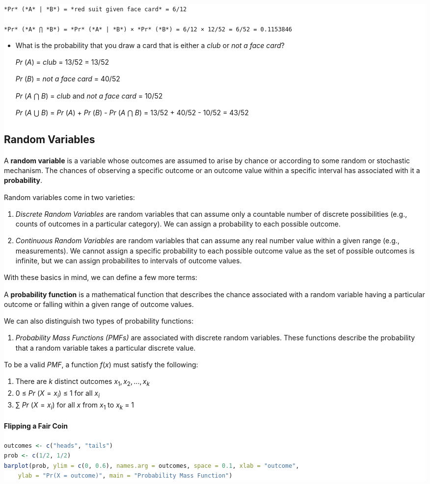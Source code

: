     *Pr* (*A* | *B*) = *red suit given face card* = 6/12

    *Pr* (*A* ⋂ *B*) = *Pr* (*A* | *B*) × *Pr* (*B*) = 6/12 × 12/52 = 6/52 = 0.1153846

-   What is the probability that you draw a card that is either a *club* or *not a face card*?

    *Pr* (*A*) = *club* = 13/52 = 13/52

    *Pr* (*B*) = *not a face card* = 40/52

    *Pr* (*A* ⋂ *B*) = *club* and *not a face card* = 10/52

    *Pr* (*A* ⋃ *B*) = *Pr* (*A*) + *Pr* (*B*) - *Pr* (*A* ⋂ *B*) = 13/52 + 40/52 - 10/52 = 43/52

Random Variables
----------------

A **random variable** is a variable whose outcomes are assumed to arise by chance or according to some random or stochastic mechanism. The chances of observing a specific outcome or an outcome value within a specific interval has associated with it a **probability**.

Random variables come in two varieties:

1.  *Discrete Random Variables* are random variables that can assume only a countable number of discrete possibilities (e.g., counts of outcomes in a particular category). We can assign a probability to each possible outcome.

2.  *Continuous Random Variables* are random variables that can assume any real number value within a given range (e.g., measurements). We cannot assign a specific probability to each possible outcome value as the set of possible outcomes is infinite, but we can assign probabilites to intervals of outcome values.

With these basics in mind, we can define a few more terms:

A **probability function** is a mathematical function that describes the chance associated with a random variable having a particular outcome or falling within a given range of outcome values.

We can also distinguish two types of probability functions:

1.  *Probability Mass Functions (PMFs)* are associated with discrete random variables. These functions describe the probability that a random variable takes a particular discrete value.

To be a valid *PMF*, a function *f*(*x*) must satisfy the following:

1.  There are *k* distinct outcomes *x*<sub>1</sub>, *x*<sub>2</sub>, ..., *x*<sub>*k*</sub>
2.  0 ≤ *Pr* (*X* = *x*<sub>*i*</sub>) ≤ 1 for all *x*<sub>*i*</sub>
3.  ∑ *Pr* (*X* = *x*<sub>*i*</sub>) for all *x* from *x*<sub>1</sub> to *x*<sub>*k*</sub> = 1

#### Flipping a Fair Coin

``` r
outcomes <- c("heads", "tails")
prob <- c(1/2, 1/2)
barplot(prob, ylim = c(0, 0.6), names.arg = outcomes, space = 0.1, xlab = "outcome", 
    ylab = "Pr(X = outcome)", main = "Probability Mass Function")
```
